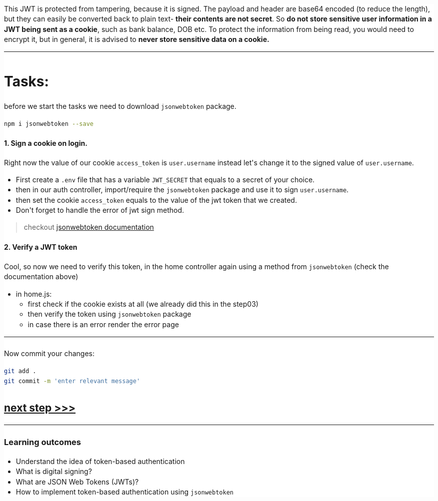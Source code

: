 


This JWT is protected from tampering, because it is signed. The payload and header are base64 encoded (to reduce the length), but they can easily be converted back to plain text- **their contents are not secret**. So **do not store sensitive user information in a JWT being sent as a cookie**, such as bank balance, DOB etc. To protect the information from being read, you would need to encrypt it, but in general, it is advised to **never store sensitive data on a cookie.**

---

# Tasks:

before we start the tasks we need to download `jsonwebtoken` package.

```bash
npm i jsonwebtoken --save
```


#### 1. Sign a cookie on login.

Right now the value of our cookie `access_token` is `user.username` instead let's change it to the signed value of `user.username`.

- First create a `.env` file that has a variable `JWT_SECRET` that equals to a secret of your choice.
- then in our auth controller, import/require the `jsonwebtoken` package and use it to sign `user.username`.
- then set the cookie `access_token` equals to the value of the jwt token that we created.
- Don't forget to handle the error of jwt sign method.


> checkout [jsonwebtoken documentation](https://www.npmjs.com/package/jsonwebtoken)

#### 2. Verify a JWT token

Cool, so now we need to verify this token, in the home controller again using a method from `jsonwebtoken` (check the documentation above)

- in home.js:
    - first check if the cookie exists at all (we already did this in the step03)
    - then verify the token using `jsonwebtoken` package
    - in case there is an error render the error page


---


### 
Now commit your changes:

```bash
git add .
git commit -m 'enter relevant message'
```


## [**next step >>>**](./step05.md)
---

### Learning outcomes

- Understand the idea of token-based authentication
- What is digital signing?
- What are JSON Web Tokens (JWTs)?
- How to implement token-based authentication using `jsonwebtoken`
